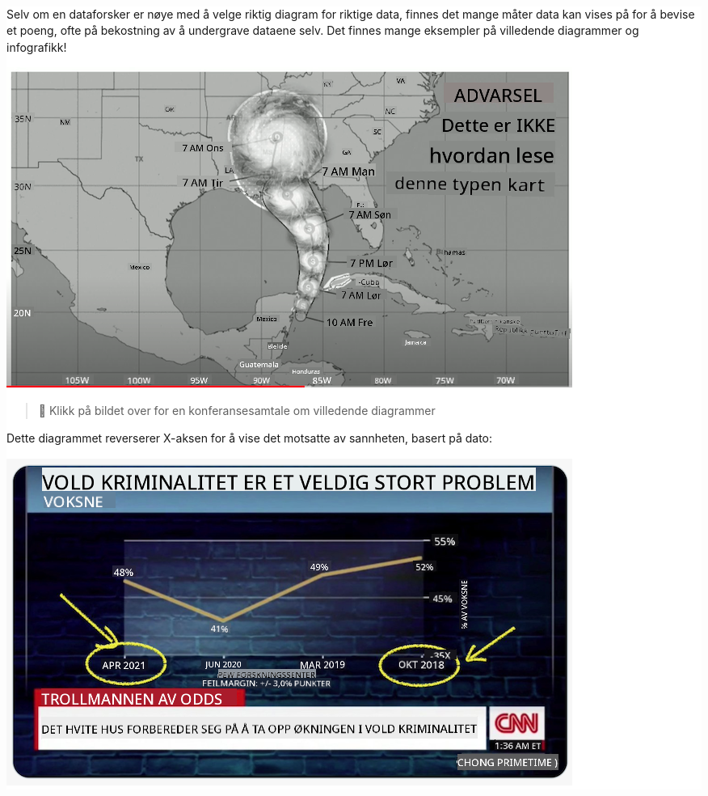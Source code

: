 Selv om en dataforsker er nøye med å velge riktig diagram for riktige data, finnes det mange måter data kan vises på for å bevise et poeng, ofte på bekostning av å undergrave dataene selv. Det finnes mange eksempler på villedende diagrammer og infografikk!

[![How Charts Lie av Alberto Cairo](../../../../translated_images/tornado.9f42168791208f970d6faefc11d1226d7ca89518013b14aa66b1c9edcd7678d2.no.png)](https://www.youtube.com/watch?v=oX74Nge8Wkw "How charts lie")

> 🎥 Klikk på bildet over for en konferansesamtale om villedende diagrammer

Dette diagrammet reverserer X-aksen for å vise det motsatte av sannheten, basert på dato:

![dårlig diagram 1](../../../../translated_images/bad-chart-1.93130f495b748bedfb3423d91b1e754d9026e17f94ad967aecdc9ca7203373bf.no.png)
